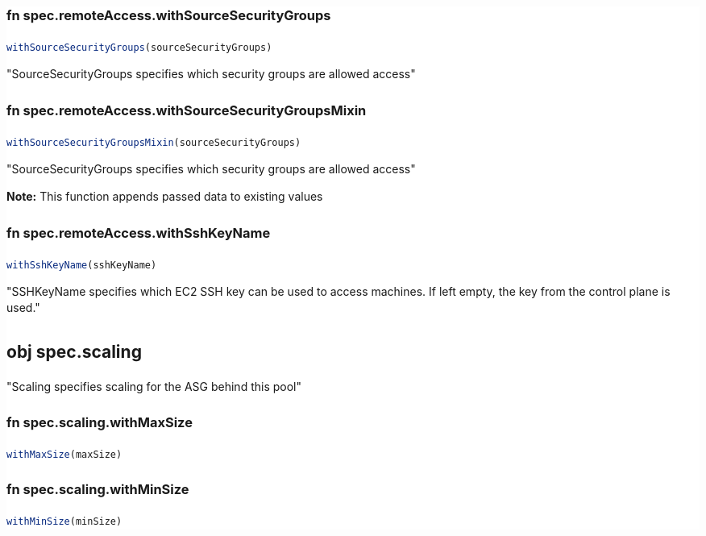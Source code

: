 ### fn spec.remoteAccess.withSourceSecurityGroups

```ts
withSourceSecurityGroups(sourceSecurityGroups)
```

"SourceSecurityGroups specifies which security groups are allowed access"

### fn spec.remoteAccess.withSourceSecurityGroupsMixin

```ts
withSourceSecurityGroupsMixin(sourceSecurityGroups)
```

"SourceSecurityGroups specifies which security groups are allowed access"

**Note:** This function appends passed data to existing values

### fn spec.remoteAccess.withSshKeyName

```ts
withSshKeyName(sshKeyName)
```

"SSHKeyName specifies which EC2 SSH key can be used to access machines. If left empty, the key from the control plane is used."

## obj spec.scaling

"Scaling specifies scaling for the ASG behind this pool"

### fn spec.scaling.withMaxSize

```ts
withMaxSize(maxSize)
```



### fn spec.scaling.withMinSize

```ts
withMinSize(minSize)
```

